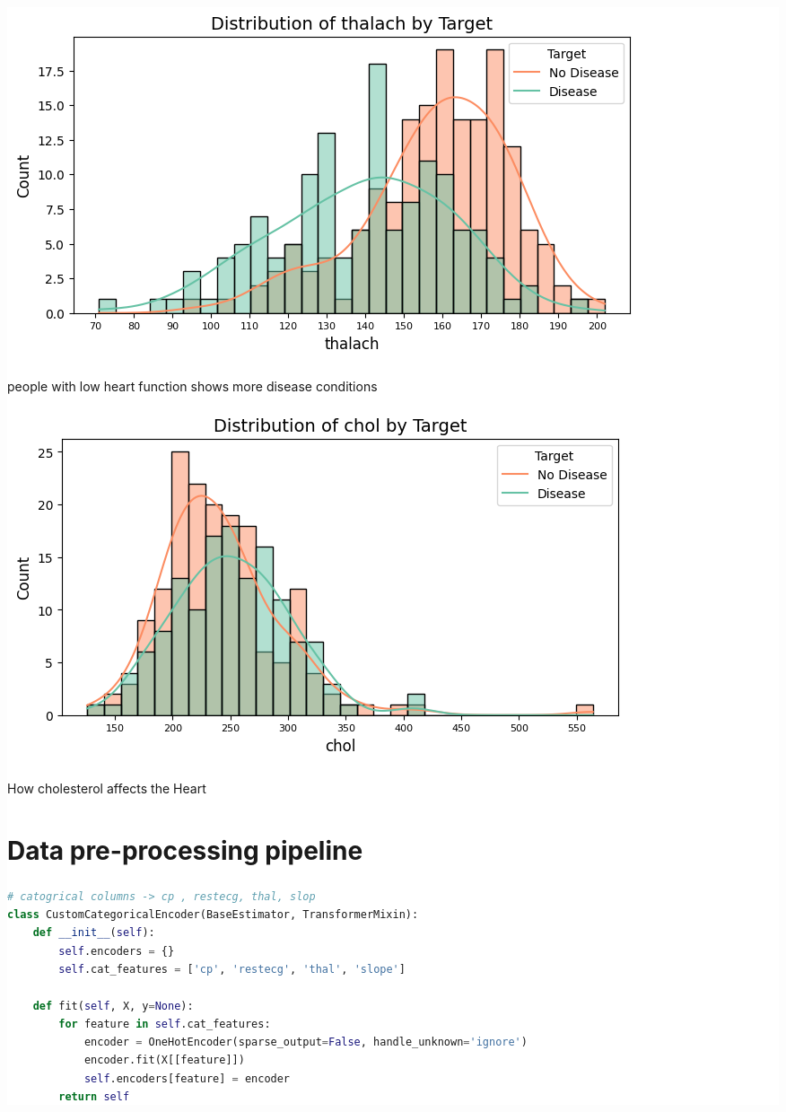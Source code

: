 ![people with low heart function shows more disease conditions](image%205.png)

people with low heart function shows more disease conditions

![How cholesterol affects the Heart](image%206.png)

How cholesterol affects the Heart

# Data pre-processing pipeline

```python
# catogrical columns -> cp , restecg, thal, slop
class CustomCategoricalEncoder(BaseEstimator, TransformerMixin):
    def __init__(self):
        self.encoders = {}
        self.cat_features = ['cp', 'restecg', 'thal', 'slope']

    def fit(self, X, y=None):
        for feature in self.cat_features:
            encoder = OneHotEncoder(sparse_output=False, handle_unknown='ignore')
            encoder.fit(X[[feature]])
            self.encoders[feature] = encoder
        return self

```